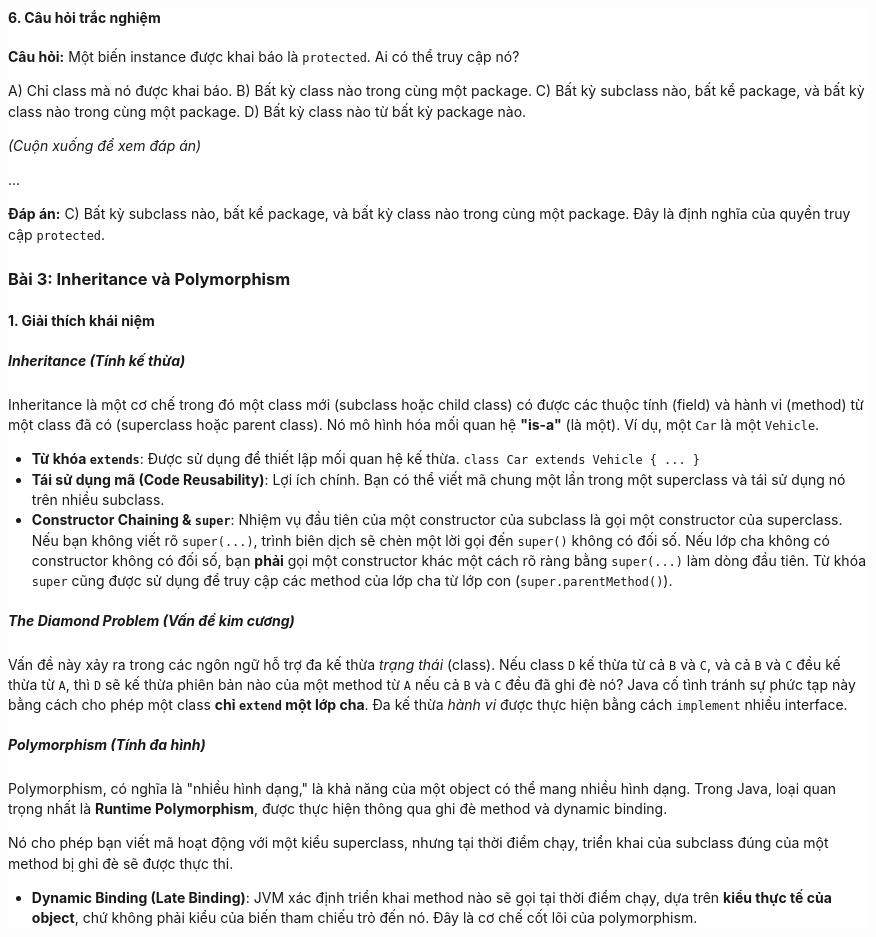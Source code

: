 
#### **6. Câu hỏi trắc nghiệm**

**Câu hỏi:** Một biến instance được khai báo là `protected`. Ai có thể truy cập nó?

A) Chỉ class mà nó được khai báo.
B) Bất kỳ class nào trong cùng một package.
C) Bất kỳ subclass nào, bất kể package, và bất kỳ class nào trong cùng một package.
D) Bất kỳ class nào từ bất kỳ package nào.

*(Cuộn xuống để xem đáp án)*

...

**Đáp án:** C) Bất kỳ subclass nào, bất kể package, và bất kỳ class nào trong cùng một package. Đây là định nghĩa của quyền truy cập `protected`.

### **Bài 3: Inheritance và Polymorphism**

#### **1. Giải thích khái niệm**

##### **Inheritance (Tính kế thừa)**
Inheritance là một cơ chế trong đó một class mới (subclass hoặc child class) có được các thuộc tính (field) và hành vi (method) từ một class đã có (superclass hoặc parent class). Nó mô hình hóa mối quan hệ **"is-a"** (là một). Ví dụ, một `Car` là một `Vehicle`.

*   **Từ khóa `extends`**: Được sử dụng để thiết lập mối quan hệ kế thừa. `class Car extends Vehicle { ... }`
*   **Tái sử dụng mã (Code Reusability)**: Lợi ích chính. Bạn có thể viết mã chung một lần trong một superclass và tái sử dụng nó trên nhiều subclass.
*   **Constructor Chaining & `super`**: Nhiệm vụ đầu tiên của một constructor của subclass là gọi một constructor của superclass. Nếu bạn không viết rõ `super(...)`, trình biên dịch sẽ chèn một lời gọi đến `super()` không có đối số. Nếu lớp cha không có constructor không có đối số, bạn **phải** gọi một constructor khác một cách rõ ràng bằng `super(...)` làm dòng đầu tiên. Từ khóa `super` cũng được sử dụng để truy cập các method của lớp cha từ lớp con (`super.parentMethod()`).

##### **The Diamond Problem (Vấn đề kim cương)**
Vấn đề này xảy ra trong các ngôn ngữ hỗ trợ đa kế thừa *trạng thái* (class). Nếu class `D` kế thừa từ cả `B` và `C`, và cả `B` và `C` đều kế thừa từ `A`, thì `D` sẽ kế thừa phiên bản nào của một method từ `A` nếu cả `B` và `C` đều đã ghi đè nó? Java cố tình tránh sự phức tạp này bằng cách cho phép một class **chỉ `extend` một lớp cha**. Đa kế thừa *hành vi* được thực hiện bằng cách `implement` nhiều interface.

##### **Polymorphism (Tính đa hình)**
Polymorphism, có nghĩa là "nhiều hình dạng," là khả năng của một object có thể mang nhiều hình dạng. Trong Java, loại quan trọng nhất là **Runtime Polymorphism**, được thực hiện thông qua ghi đè method và dynamic binding.

Nó cho phép bạn viết mã hoạt động với một kiểu superclass, nhưng tại thời điểm chạy, triển khai của subclass đúng của một method bị ghi đè sẽ được thực thi.

*   **Dynamic Binding (Late Binding)**: JVM xác định triển khai method nào sẽ gọi tại thời điểm chạy, dựa trên **kiểu thực tế của object**, chứ không phải kiểu của biến tham chiếu trỏ đến nó. Đây là cơ chế cốt lõi của polymorphism.
